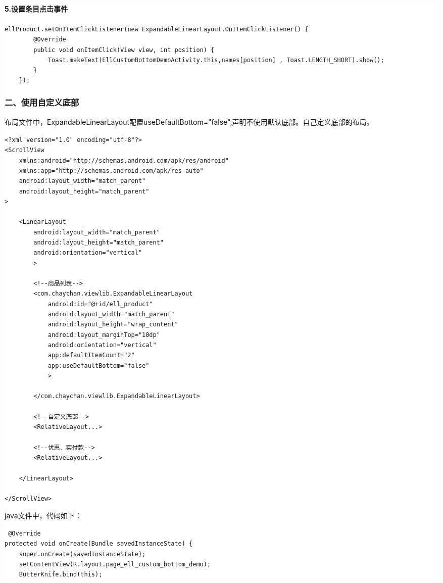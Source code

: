 #### 5.设置条目点击事件

    ellProduct.setOnItemClickListener(new ExpandableLinearLayout.OnItemClickListener() {
            @Override
            public void onItemClick(View view, int position) {
                Toast.makeText(EllCustomBottomDemoActivity.this,names[position] , Toast.LENGTH_SHORT).show();
            }
        });

### 二、使用自定义底部

布局文件中，ExpandableLinearLayout配置useDefaultBottom="false",声明不使用默认底部。自己定义底部的布局。

    <?xml version="1.0" encoding="utf-8"?>
	<ScrollView
	    xmlns:android="http://schemas.android.com/apk/res/android"
	    xmlns:app="http://schemas.android.com/apk/res-auto"
	    android:layout_width="match_parent"
	    android:layout_height="match_parent"
    >

	    <LinearLayout
	        android:layout_width="match_parent"
	        android:layout_height="match_parent"
	        android:orientation="vertical"
	        >
	
	        <!--商品列表-->
	        <com.chaychan.viewlib.ExpandableLinearLayout
	            android:id="@+id/ell_product"
	            android:layout_width="match_parent"
	            android:layout_height="wrap_content"
	            android:layout_marginTop="10dp"
	            android:orientation="vertical"
	            app:defaultItemCount="2"
	            app:useDefaultBottom="false"
	            >
	
	        </com.chaychan.viewlib.ExpandableLinearLayout>
	
            <!--自定义底部-->
	        <RelativeLayout...>
	          
			<!--优惠、实付款-->
	        <RelativeLayout...>
	
	    </LinearLayout>

    </ScrollView>

java文件中，代码如下：
    
     @Override
    protected void onCreate(Bundle savedInstanceState) {
  		super.onCreate(savedInstanceState);
        setContentView(R.layout.page_ell_custom_bottom_demo);
        ButterKnife.bind(this);
